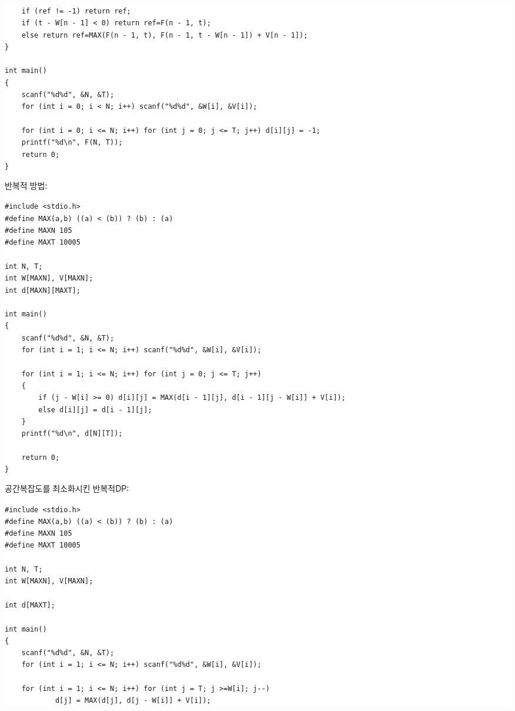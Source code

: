 ```
	if (ref != -1) return ref;
	if (t - W[n - 1] < 0) return ref=F(n - 1, t);
	else return ref=MAX(F(n - 1, t), F(n - 1, t - W[n - 1]) + V[n - 1]);
}

int main()
{
	scanf("%d%d", &N, &T);
	for (int i = 0; i < N; i++) scanf("%d%d", &W[i], &V[i]);

	for (int i = 0; i <= N; i++) for (int j = 0; j <= T; j++) d[i][j] = -1;
	printf("%d\n", F(N, T));
	return 0;
}
```

반복적 방법:
```
#include <stdio.h>
#define MAX(a,b) ((a) < (b)) ? (b) : (a)
#define MAXN 105
#define MAXT 10005

int N, T;
int W[MAXN], V[MAXN];
int d[MAXN][MAXT];

int main()
{
	scanf("%d%d", &N, &T);
	for (int i = 1; i <= N; i++) scanf("%d%d", &W[i], &V[i]);

	for (int i = 1; i <= N; i++) for (int j = 0; j <= T; j++)
	{
		if (j - W[i] >= 0) d[i][j] = MAX(d[i - 1][j], d[i - 1][j - W[i]] + V[i]);
		else d[i][j] = d[i - 1][j];
	}
	printf("%d\n", d[N][T]);

	return 0;
}
```


공간복잡도를 최소화시킨 반복적DP:

```
#include <stdio.h>
#define MAX(a,b) ((a) < (b)) ? (b) : (a)
#define MAXN 105
#define MAXT 10005

int N, T;
int W[MAXN], V[MAXN];

int d[MAXT];

int main()
{
	scanf("%d%d", &N, &T);
	for (int i = 1; i <= N; i++) scanf("%d%d", &W[i], &V[i]);

	for (int i = 1; i <= N; i++) for (int j = T; j >=W[i]; j--)
			d[j] = MAX(d[j], d[j - W[i]] + V[i]);

```